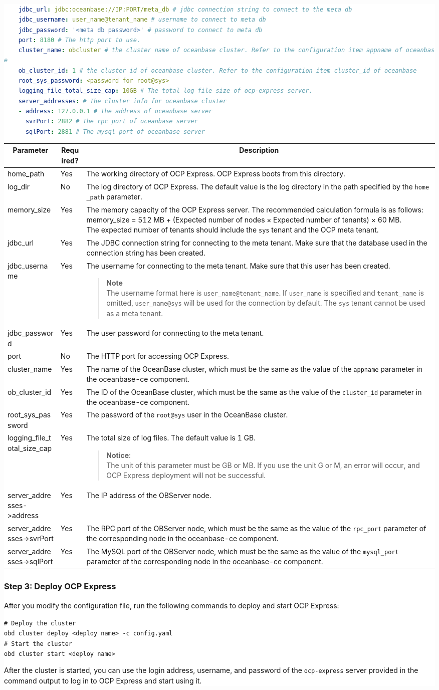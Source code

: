    ```yaml
       jdbc_url: jdbc:oceanbase://IP:PORT/meta_db # jdbc connection string to connect to the meta db
       jdbc_username: user_name@tenant_name # username to connect to meta db
       jdbc_password: '<meta db password>' # password to connect to meta db
       port: 8180 # The http port to use.
       cluster_name: obcluster # the cluster name of oceanbase cluster. Refer to the configuration item appname of oceanbase
       ob_cluster_id: 1 # the cluster id of oceanbase cluster. Refer to the configuration item cluster_id of oceanbase
       root_sys_password: <password for root@sys>
       logging_file_total_size_cap: 10GB # The total log file size of ocp-express server.
       server_addresses: # The cluster info for oceanbase cluster
       - address: 127.0.0.1 # The address of oceanbase server
         svrPort: 2882 # The rpc port of oceanbase server
         sqlPort: 2881 # The mysql port of oceanbase server
   ```

   | Parameter | Required? | Description |
   |--------------------|----------|--------------------------------------|
   | home_path | Yes | The working directory of OCP Express. OCP Express boots from this directory.  |
   | log_dir | No | The log directory of OCP Express. The default value is the log directory in the path specified by the `home_path` parameter.  |
   | memory_size | Yes | The memory capacity of the OCP Express server. The recommended calculation formula is as follows: memory_size = 512 MB + (Expected number of nodes × Expected number of tenants) × 60 MB. </br>The expected number of tenants should include the `sys` tenant and the OCP meta tenant.  |
   | jdbc_url | Yes | The JDBC connection string for connecting to the meta tenant. Make sure that the database used in the connection string has been created.  |
   | jdbc_username | Yes | The username for connecting to the meta tenant. Make sure that this user has been created. <blockquote> **Note** </br>The username format here is `user_name@tenant_name`. If `user_name` is specified and `tenant_name` is omitted, `user_name@sys` will be used for the connection by default. The `sys` tenant cannot be used as a meta tenant. </blockquote> |
   | jdbc_password | Yes | The user password for connecting to the meta tenant.  |
   | port | No | The HTTP port for accessing OCP Express.  |
   | cluster_name | Yes | The name of the OceanBase cluster, which must be the same as the value of the `appname` parameter in the oceanbase-ce component.  |
   | ob_cluster_id | Yes | The ID of the OceanBase cluster, which must be the same as the value of the `cluster_id` parameter in the oceanbase-ce component.  |
   | root_sys_password | Yes | The password of the `root@sys` user in the OceanBase cluster.  |
   | logging_file_total_size_cap | Yes | The total size of log files. The default value is 1 GB. <blockquote>**Notice**: </br>The unit of this parameter must be GB or MB. If you use the unit G or M, an error will occur, and OCP Express deployment will not be successful. </blockquote> |
   | server_addresses->address | Yes | The IP address of the OBServer node.  |
   | server_addresses->svrPort | Yes | The RPC port of the OBServer node, which must be the same as the value of the `rpc_port` parameter of the corresponding node in the oceanbase-ce component.  |
   | server_addresses->sqlPort | Yes | The MySQL port of the OBServer node, which must be the same as the value of the `mysql_port` parameter of the corresponding node in the oceanbase-ce component.  |

### Step 3: Deploy OCP Express

After you modify the configuration file, run the following commands to deploy and start OCP Express:

```shell
# Deploy the cluster
obd cluster deploy <deploy name> -c config.yaml
# Start the cluster
obd cluster start <deploy name>
```

After the cluster is started, you can use the login address, username, and password of the `ocp-express` server provided in the command output to log in to OCP Express and start using it.
